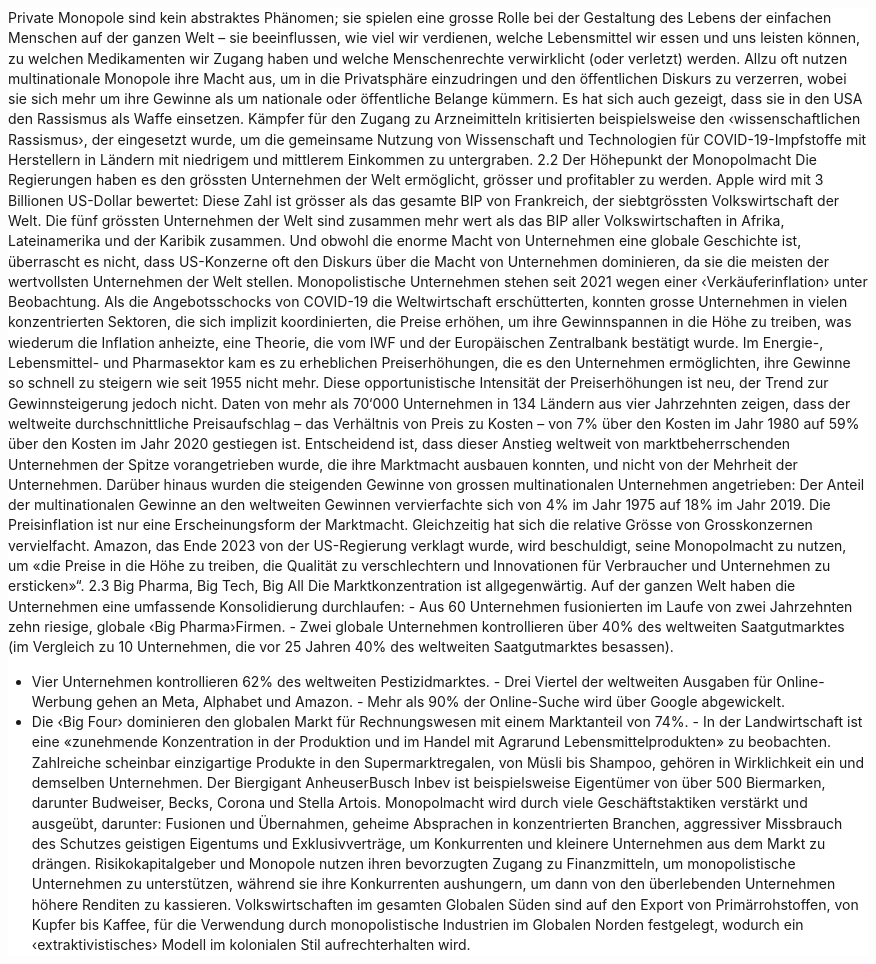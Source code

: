 Private Monopole sind kein abstraktes Phänomen; sie spielen eine grosse Rolle bei der Gestaltung des Lebens der einfachen Menschen auf der ganzen Welt – sie beeinflussen, wie viel wir verdienen, welche Lebensmittel wir essen und uns leisten können, zu welchen Medikamenten wir Zugang haben und welche Menschenrechte verwirklicht (oder verletzt) werden. Allzu oft nutzen multinationale Monopole ihre Macht aus, um in die Privatsphäre einzudringen und den öffentlichen Diskurs zu verzerren, wobei sie sich mehr um ihre Gewinne als um nationale oder öffentliche Belange kümmern. Es hat sich auch gezeigt, dass sie in den USA den Rassismus als Waffe einsetzen. Kämpfer für den Zugang zu Arzneimitteln kritisierten beispielsweise den ‹wissenschaftlichen Rassismus›, der eingesetzt wurde, um die gemeinsame Nutzung von Wissenschaft und Technologien für COVID-19-Impfstoffe mit Herstellern in Ländern mit niedrigem und mittlerem Einkommen zu untergraben.
2.2 Der Höhepunkt der Monopolmacht Die Regierungen haben es den grössten Unternehmen der Welt ermöglicht, grösser und profitabler zu werden. Apple wird mit 3 Billionen US-Dollar bewertet: Diese Zahl ist grösser als das gesamte BIP von Frankreich, der siebtgrössten Volkswirtschaft der Welt. Die fünf grössten Unternehmen der Welt sind zusammen mehr wert als das BIP aller Volkswirtschaften in Afrika, Lateinamerika und der Karibik zusammen. Und obwohl die enorme Macht von Unternehmen eine globale Geschichte ist, überrascht es nicht, dass US-Konzerne oft den Diskurs über die Macht von Unternehmen dominieren, da sie die meisten der wertvollsten Unternehmen der Welt stellen. Monopolistische Unternehmen stehen seit 2021 wegen einer ‹Verkäuferinflation› unter Beobachtung. Als die Angebotsschocks von COVID-19 die Weltwirtschaft erschütterten, konnten grosse Unternehmen in vielen konzentrierten Sektoren, die sich implizit koordinierten, die Preise erhöhen, um ihre Gewinnspannen in die Höhe zu treiben, was wiederum die Inflation anheizte, eine Theorie, die vom IWF und der Europäischen Zentralbank bestätigt wurde. Im Energie-, Lebensmittel- und Pharmasektor kam es zu erheblichen Preiserhöhungen, die es den Unternehmen ermöglichten, ihre Gewinne so schnell zu steigern wie seit 1955 nicht mehr.
Diese opportunistische Intensität der Preiserhöhungen ist neu, der Trend zur Gewinnsteigerung jedoch nicht. Daten von mehr als 70‘000 Unternehmen in 134 Ländern aus vier Jahrzehnten zeigen, dass der weltweite durchschnittliche Preisaufschlag – das Verhältnis von Preis zu Kosten – von 7% über den Kosten im Jahr 1980 auf 59% über den Kosten im Jahr 2020 gestiegen ist. Entscheidend ist, dass dieser Anstieg weltweit von marktbeherrschenden Unternehmen der Spitze vorangetrieben wurde, die ihre Marktmacht ausbauen konnten, und nicht von der Mehrheit der Unternehmen. Darüber hinaus wurden die steigenden Gewinne von grossen multinationalen Unternehmen angetrieben: Der Anteil der multinationalen Gewinne an den weltweiten Gewinnen vervierfachte sich von 4% im Jahr 1975 auf 18% im Jahr 2019.
Die Preisinflation ist nur eine Erscheinungsform der Marktmacht. Gleichzeitig hat sich die relative Grösse von Grosskonzernen vervielfacht. Amazon, das Ende 2023 von der US-Regierung verklagt wurde, wird beschuldigt, seine Monopolmacht zu nutzen, um «die Preise in die Höhe zu treiben, die Qualität zu verschlechtern und Innovationen für Verbraucher und Unternehmen zu ersticken»“. 2.3 Big Pharma, Big Tech, Big All Die Marktkonzentration ist allgegenwärtig. Auf der ganzen Welt haben die Unternehmen eine umfassende Konsolidierung durchlaufen: - Aus 60 Unternehmen fusionierten im Laufe von zwei Jahrzehnten zehn riesige, globale ‹Big Pharma›Firmen. - Zwei globale Unternehmen kontrollieren über 40% des weltweiten Saatgutmarktes (im Vergleich zu 10 Unternehmen, die vor 25 Jahren 40% des weltweiten Saatgutmarktes besassen).
- Vier Unternehmen kontrollieren 62% des weltweiten Pestizidmarktes. - Drei Viertel der weltweiten Ausgaben für Online-Werbung gehen an Meta, Alphabet und Amazon. - Mehr als 90% der Online-Suche wird über Google abgewickelt.
- Die ‹Big Four› dominieren den globalen Markt für Rechnungswesen mit einem Marktanteil von 74%. - In der Landwirtschaft ist eine «zunehmende Konzentration in der Produktion und im Handel mit Agrarund Lebensmittelprodukten» zu beobachten. Zahlreiche scheinbar einzigartige Produkte in den Supermarktregalen, von Müsli bis Shampoo, gehören in Wirklichkeit ein und demselben Unternehmen. Der Biergigant AnheuserBusch Inbev ist beispielsweise Eigentümer von über 500 Biermarken, darunter Budweiser, Becks, Corona und Stella Artois.
Monopolmacht wird durch viele Geschäftstaktiken verstärkt und ausgeübt, darunter: Fusionen und Übernahmen, geheime Absprachen in konzentrierten Branchen, aggressiver Missbrauch des Schutzes geistigen Eigentums und Exklusivverträge, um Konkurrenten und kleinere Unternehmen aus dem Markt zu drängen.
Risikokapitalgeber und Monopole nutzen ihren bevorzugten Zugang zu Finanzmitteln, um monopolistische Unternehmen zu unterstützen, während sie ihre Konkurrenten aushungern, um dann von den überlebenden Unternehmen höhere Renditen zu kassieren. Volkswirtschaften im gesamten Globalen Süden sind auf den Export von Primärrohstoffen, von Kupfer bis Kaffee, für die Verwendung durch monopolistische Industrien im Globalen Norden festgelegt, wodurch ein ‹extraktivistisches› Modell im kolonialen Stil aufrechterhalten wird.